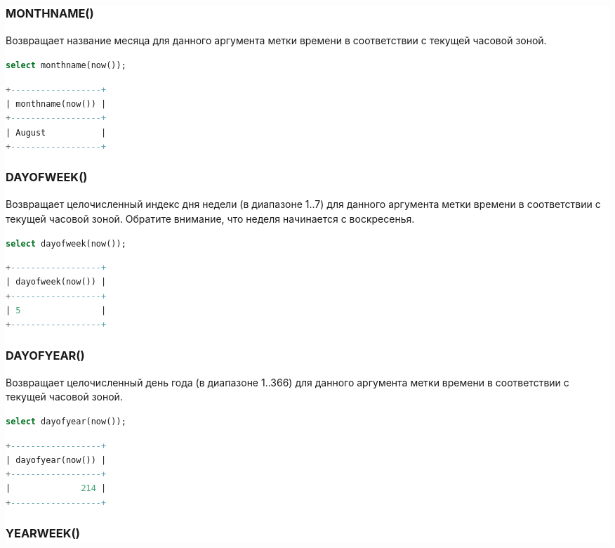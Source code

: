 
### MONTHNAME()

Возвращает название месяца для данного аргумента метки времени в соответствии с текущей часовой зоной.


```sql
select monthname(now());
```

```sql
+------------------+
| monthname(now()) |
+------------------+
| August           |
+------------------+
```


### DAYOFWEEK()

Возвращает целочисленный индекс дня недели (в диапазоне 1..7) для данного аргумента метки времени в соответствии с текущей часовой зоной.
Обратите внимание, что неделя начинается с воскресенья.


```sql
select dayofweek(now());
```

```sql
+------------------+
| dayofweek(now()) |
+------------------+
| 5                |
+------------------+
```


### DAYOFYEAR()

Возвращает целочисленный день года (в диапазоне 1..366) для данного аргумента метки времени в соответствии с текущей часовой зоной.


```sql
select dayofyear(now());
```

```sql
+------------------+
| dayofyear(now()) |
+------------------+
|              214 |
+------------------+
```


### YEARWEEK()

